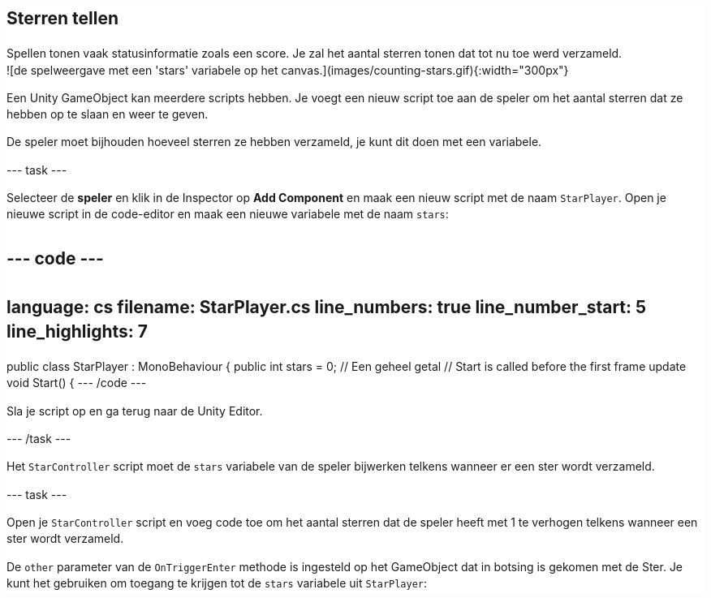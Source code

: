 ## Sterren tellen

<div style="display: flex; flex-wrap: wrap">
<div style="flex-basis: 200px; flex-grow: 1; margin-right: 15px;">
Spellen tonen vaak statusinformatie zoals een score. Je zal het aantal sterren tonen dat tot nu toe werd verzameld.
</div>
<div>
![de spelweergave met een 'stars' variabele op het canvas.](images/counting-stars.gif){:width="300px"}
</div>
</div>

Een Unity GameObject kan meerdere scripts hebben. Je voegt een nieuw script toe aan de speler om het aantal sterren dat ze hebben op te slaan en weer te geven.

De speler moet bijhouden hoeveel sterren ze hebben verzameld, je kunt dit doen met een variabele.

--- task ---

Selecteer de **speler** en klik in de Inspector op **Add Component** en maak een nieuw script met de naam `StarPlayer`. Open je nieuwe script in de code-editor en maak een nieuwe variabele met de naam `stars`:

--- code ---
---
language: cs
filename: StarPlayer.cs
line_numbers: true
line_number_start: 5
line_highlights: 7
---
public class StarPlayer : MonoBehaviour
{
    public int stars = 0; // Een geheel getal
    // Start is called before the first frame update
    void Start()
    {
--- /code ---

Sla je script op en ga terug naar de Unity Editor.

--- /task ---

Het `StarController` script moet de `stars` variabele van de speler bijwerken telkens wanneer er een ster wordt verzameld.

--- task ---

Open je `StarController` script en voeg code toe om het aantal sterren dat de speler heeft met 1 te verhogen telkens wanneer een ster wordt verzameld.

De `other` parameter van de `OnTriggerEnter` methode is ingesteld op het GameObject dat in botsing is gekomen met de Ster. Je kunt het gebruiken om toegang te krijgen tot de `stars` variabele uit `StarPlayer`:
